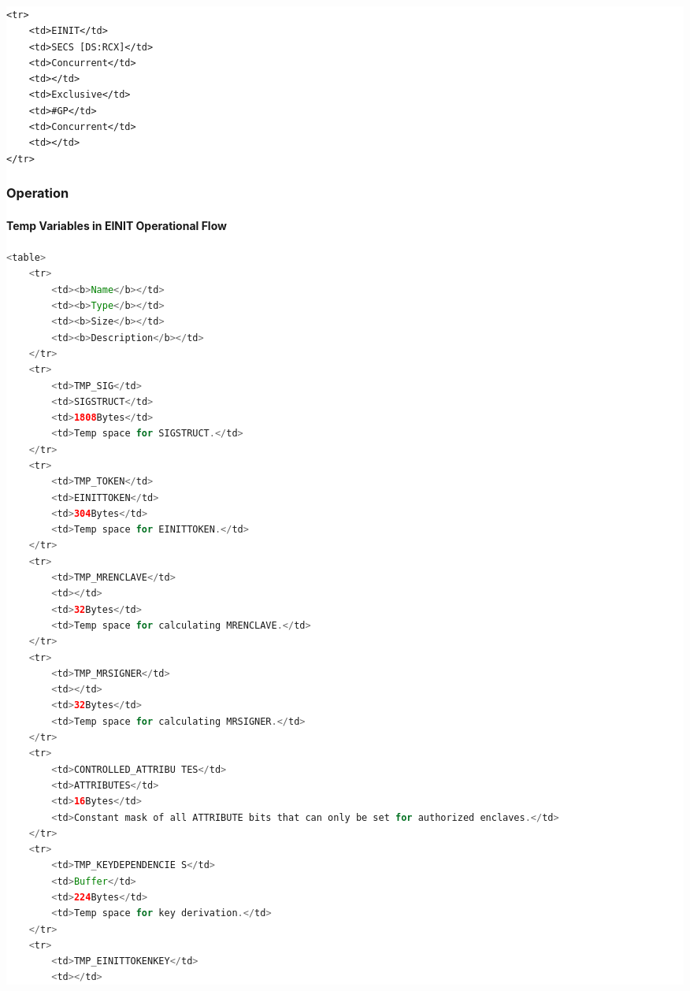 	<tr>
		<td>EINIT</td>
		<td>SECS [DS:RCX]</td>
		<td>Concurrent</td>
		<td></td>
		<td>Exclusive</td>
		<td>#GP</td>
		<td>Concurrent</td>
		<td></td>
	</tr>
</table>


### Operation


#### Temp Variables in EINIT Operational Flow
```java
<table>
	<tr>
		<td><b>Name</b></td>
		<td><b>Type</b></td>
		<td><b>Size</b></td>
		<td><b>Description</b></td>
	</tr>
	<tr>
		<td>TMP_SIG</td>
		<td>SIGSTRUCT</td>
		<td>1808Bytes</td>
		<td>Temp space for SIGSTRUCT.</td>
	</tr>
	<tr>
		<td>TMP_TOKEN</td>
		<td>EINITTOKEN</td>
		<td>304Bytes</td>
		<td>Temp space for EINITTOKEN.</td>
	</tr>
	<tr>
		<td>TMP_MRENCLAVE</td>
		<td></td>
		<td>32Bytes</td>
		<td>Temp space for calculating MRENCLAVE.</td>
	</tr>
	<tr>
		<td>TMP_MRSIGNER</td>
		<td></td>
		<td>32Bytes</td>
		<td>Temp space for calculating MRSIGNER.</td>
	</tr>
	<tr>
		<td>CONTROLLED_ATTRIBU TES</td>
		<td>ATTRIBUTES</td>
		<td>16Bytes</td>
		<td>Constant mask of all ATTRIBUTE bits that can only be set for authorized enclaves.</td>
	</tr>
	<tr>
		<td>TMP_KEYDEPENDENCIE S</td>
		<td>Buffer</td>
		<td>224Bytes</td>
		<td>Temp space for key derivation.</td>
	</tr>
	<tr>
		<td>TMP_EINITTOKENKEY</td>
		<td></td>
```